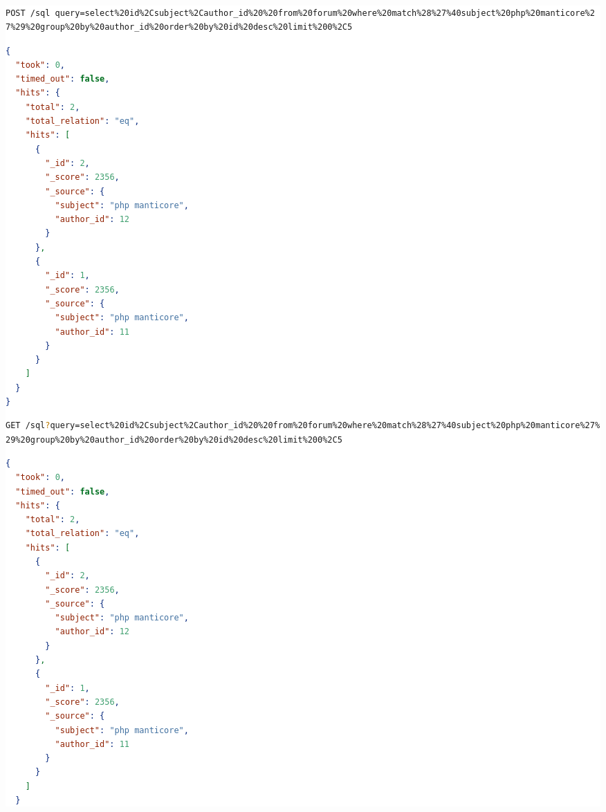 ```bash
POST /sql query=select%20id%2Csubject%2Cauthor_id%20%20from%20forum%20where%20match%28%27%40subject%20php%20manticore%27%29%20group%20by%20author_id%20order%20by%20id%20desc%20limit%200%2C5
```


```json
{
  "took": 0,
  "timed_out": false,
  "hits": {
    "total": 2,
    "total_relation": "eq",
    "hits": [
      {
        "_id": 2,
        "_score": 2356,
        "_source": {
          "subject": "php manticore",
          "author_id": 12
        }
      },
      {
        "_id": 1,
        "_score": 2356,
        "_source": {
          "subject": "php manticore",
          "author_id": 11
        }
      }
    ]
  }
}
```


```bash
GET /sql?query=select%20id%2Csubject%2Cauthor_id%20%20from%20forum%20where%20match%28%27%40subject%20php%20manticore%27%29%20group%20by%20author_id%20order%20by%20id%20desc%20limit%200%2C5
```


```json
{
  "took": 0,
  "timed_out": false,
  "hits": {
    "total": 2,
    "total_relation": "eq",
    "hits": [
      {
        "_id": 2,
        "_score": 2356,
        "_source": {
          "subject": "php manticore",
          "author_id": 12
        }
      },
      {
        "_id": 1,
        "_score": 2356,
        "_source": {
          "subject": "php manticore",
          "author_id": 11
        }
      }
    ]
  }
```